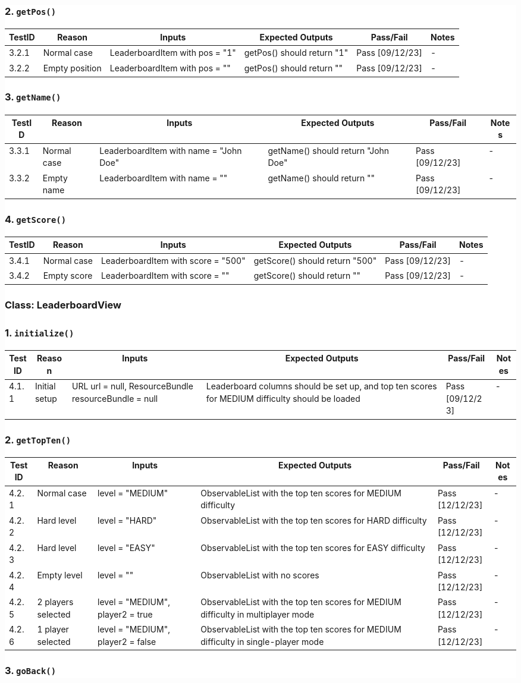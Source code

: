 ### 2. `getPos()`

| TestID | Reason | Inputs | Expected Outputs | Pass/Fail | Notes |
|--------|--------|--------|------------------|-----------|-------|
| 3.2.1  | Normal case | LeaderboardItem with pos = "1" | getPos() should return "1" | Pass [09/12/23]| - |
| 3.2.2  | Empty position | LeaderboardItem with pos = "" | getPos() should return "" | Pass [09/12/23]| - |

### 3. `getName()`

| TestID | Reason | Inputs | Expected Outputs | Pass/Fail | Notes |
|--------|--------|--------|------------------|-----------|-------|
| 3.3.1  | Normal case | LeaderboardItem with name = "John Doe" | getName() should return "John Doe" | Pass [09/12/23]| - |
| 3.3.2  | Empty name | LeaderboardItem with name = "" | getName() should return "" | Pass [09/12/23]| - |

### 4. `getScore()`

| TestID | Reason | Inputs | Expected Outputs | Pass/Fail | Notes |
|--------|--------|--------|------------------|-----------|-------|
| 3.4.1  | Normal case | LeaderboardItem with score = "500" | getScore() should return "500" | Pass [09/12/23]| - |
| 3.4.2  | Empty score | LeaderboardItem with score = "" | getScore() should return "" | Pass [09/12/23]| - |

### Class: LeaderboardView

### 1. `initialize()`

| TestID | Reason | Inputs | Expected Outputs | Pass/Fail | Notes |
|--------|--------|--------|------------------|-----------|-------|
| 4.1.1  | Initial setup | URL url = null, ResourceBundle resourceBundle = null | Leaderboard columns should be set up, and top ten scores for MEDIUM difficulty should be loaded | Pass [09/12/23]| - |

### 2. `getTopTen()`

| TestID | Reason      | Inputs           | Expected Outputs                                             | Pass/Fail       | Notes |
|--------|-------------|------------------|--------------------------------------------------------------|-----------------|-------|
| 4.2.1  | Normal case | level = "MEDIUM" | ObservableList with the top ten scores for MEDIUM difficulty | Pass [12/12/23] | - |
| 4.2.2  | Hard level  | level = "HARD"   | ObservableList with the top ten scores for HARD difficulty   | Pass [12/12/23]           | - |
| 4.2.3  | Hard level  | level = "EASY"   | ObservableList with the top ten scores for EASY difficulty   | Pass [12/12/23]           | - |
| 4.2.4  | Empty level | level = ""       | ObservableList with no scores                                | Pass [12/12/23]           | - |
| 4.2.5  | 2 players selected | level = "MEDIUM", player2 = true | ObservableList with the top ten scores for MEDIUM difficulty in multiplayer mode | Pass  [12/12/23]          | - |
| 4.2.6  | 1 player selected | level = "MEDIUM", player2 = false | ObservableList with the top ten scores for MEDIUM difficulty in single-player mode | Pass  [12/12/23]          | - |


### 3. `goBack()`
